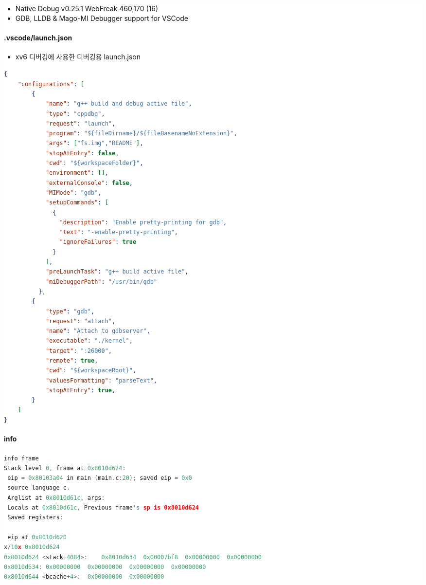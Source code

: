* Native Debug v0.25.1 WebFreak 460,170 (16)
* GDB, LLDB & Mago-MI Debugger support for VSCode



#### .vscode/launch.json

* xv6 디버깅에 사용한  디버깅용 launch.json

```json
{
    "configurations": [    
        {
            "name": "g++ build and debug active file",
            "type": "cppdbg",
            "request": "launch",
            "program": "${fileDirname}/${fileBasenameNoExtension}",
            "args": ["fs.img","README"],
            "stopAtEntry": false,
            "cwd": "${workspaceFolder}",
            "environment": [],
            "externalConsole": false,
            "MIMode": "gdb",
            "setupCommands": [
              {
                "description": "Enable pretty-printing for gdb",
                "text": "-enable-pretty-printing",
                "ignoreFailures": true
              }
            ],
            "preLaunchTask": "g++ build active file",
            "miDebuggerPath": "/usr/bin/gdb"
          },
        {
            "type": "gdb",
            "request": "attach",
            "name": "Attach to gdbserver",
            "executable": "./kernel",
            "target": ":26000",
            "remote": true,
            "cwd": "${workspaceRoot}",
            "valuesFormatting": "parseText",
            "stopAtEntry": true,
        }
    ]
}
```



#### info

```c
info frame
Stack level 0, frame at 0x8010d624:
 eip = 0x80103a04 in main (main.c:20); saved eip = 0x0
 source language c.
 Arglist at 0x8010d61c, args: 
 Locals at 0x8010d61c, Previous frame's sp is 0x8010d624
 Saved registers:
 
 eip at 0x8010d620
x/10x 0x8010d624
0x8010d624 <stack+4084>:	0x8010d634	0x00007bf8	0x00000000	0x00000000
0x8010d634:	0x00000000	0x00000000	0x00000000	0x00000000
0x8010d644 <bcache+4>:	0x00000000	0x00000000

```